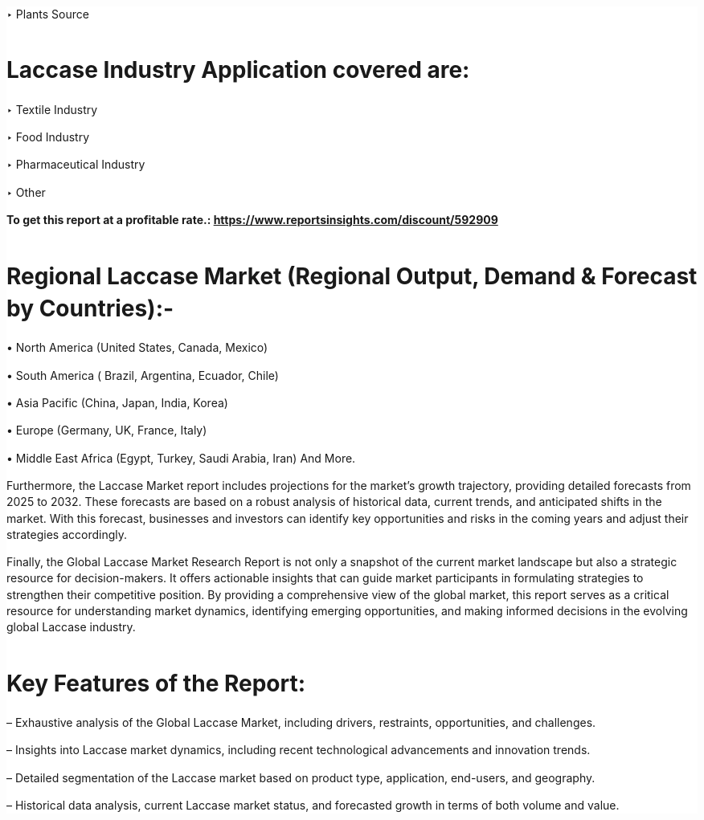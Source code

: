 ‣ Plants Source

# <strong>Laccase Industry Application covered are:</strong>

‣ Textile Industry

‣  Food Industry

‣  Pharmaceutical Industry

‣  Other

<strong>To get this report at a profitable rate.: <a href=https://www.reportsinsights.com/discount/592909>https://www.reportsinsights.com/discount/592909</a></strong>

# <strong>Regional Laccase Market (Regional Output, Demand &amp; Forecast by Countries):-</strong>

• North America (United States, Canada, Mexico)

• South America ( Brazil, Argentina, Ecuador, Chile)

• Asia Pacific (China, Japan, India, Korea)

• Europe (Germany, UK, France, Italy)

• Middle East Africa (Egypt, Turkey, Saudi Arabia, Iran) And More.

Furthermore, the Laccase Market report includes projections for the market’s growth trajectory, providing detailed forecasts from 2025 to 2032. These forecasts are based on a robust analysis of historical data, current trends, and anticipated shifts in the market. With this forecast, businesses and investors can identify key opportunities and risks in the coming years and adjust their strategies accordingly.

Finally, the Global Laccase Market Research Report is not only a snapshot of the current market landscape but also a strategic resource for decision-makers. It offers actionable insights that can guide market participants in formulating strategies to strengthen their competitive position. By providing a comprehensive view of the global market, this report serves as a critical resource for understanding market dynamics, identifying emerging opportunities, and making informed decisions in the evolving global Laccase industry.

# <strong>Key Features of the Report:</strong>

– Exhaustive analysis of the Global Laccase Market, including drivers, restraints, opportunities, and challenges.

– Insights into Laccase market dynamics, including recent technological advancements and innovation trends.

– Detailed segmentation of the Laccase market based on product type, application, end-users, and geography.

– Historical data analysis, current Laccase market status, and forecasted growth in terms of both volume and value.
